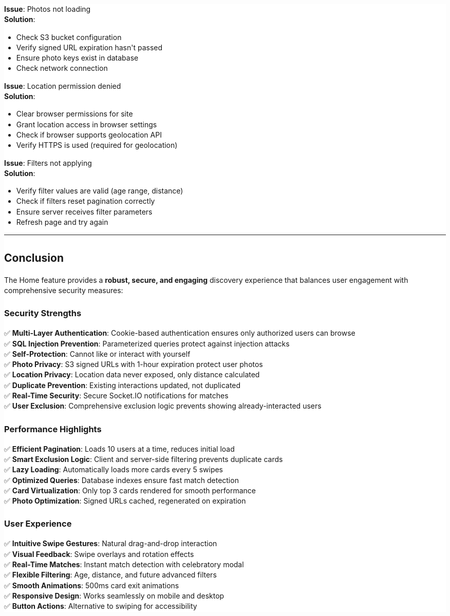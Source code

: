 **Issue**: Photos not loading  
**Solution**: 
- Check S3 bucket configuration
- Verify signed URL expiration hasn't passed
- Ensure photo keys exist in database
- Check network connection

**Issue**: Location permission denied  
**Solution**: 
- Clear browser permissions for site
- Grant location access in browser settings
- Check if browser supports geolocation API
- Verify HTTPS is used (required for geolocation)

**Issue**: Filters not applying  
**Solution**: 
- Verify filter values are valid (age range, distance)
- Check if filters reset pagination correctly
- Ensure server receives filter parameters
- Refresh page and try again

---

## Conclusion

The Home feature provides a **robust, secure, and engaging** discovery experience that balances user engagement with comprehensive security measures:

### Security Strengths

✅ **Multi-Layer Authentication**: Cookie-based authentication ensures only authorized users can browse  
✅ **SQL Injection Prevention**: Parameterized queries protect against injection attacks  
✅ **Self-Protection**: Cannot like or interact with yourself  
✅ **Photo Privacy**: S3 signed URLs with 1-hour expiration protect user photos  
✅ **Location Privacy**: Location data never exposed, only distance calculated  
✅ **Duplicate Prevention**: Existing interactions updated, not duplicated  
✅ **Real-Time Security**: Secure Socket.IO notifications for matches  
✅ **User Exclusion**: Comprehensive exclusion logic prevents showing already-interacted users  

### Performance Highlights

✅ **Efficient Pagination**: Loads 10 users at a time, reduces initial load  
✅ **Smart Exclusion Logic**: Client and server-side filtering prevents duplicate cards  
✅ **Lazy Loading**: Automatically loads more cards every 5 swipes  
✅ **Optimized Queries**: Database indexes ensure fast match detection  
✅ **Card Virtualization**: Only top 3 cards rendered for smooth performance  
✅ **Photo Optimization**: Signed URLs cached, regenerated on expiration  

### User Experience

✅ **Intuitive Swipe Gestures**: Natural drag-and-drop interaction  
✅ **Visual Feedback**: Swipe overlays and rotation effects  
✅ **Real-Time Matches**: Instant match detection with celebratory modal  
✅ **Flexible Filtering**: Age, distance, and future advanced filters  
✅ **Smooth Animations**: 500ms card exit animations  
✅ **Responsive Design**: Works seamlessly on mobile and desktop  
✅ **Button Actions**: Alternative to swiping for accessibility  
